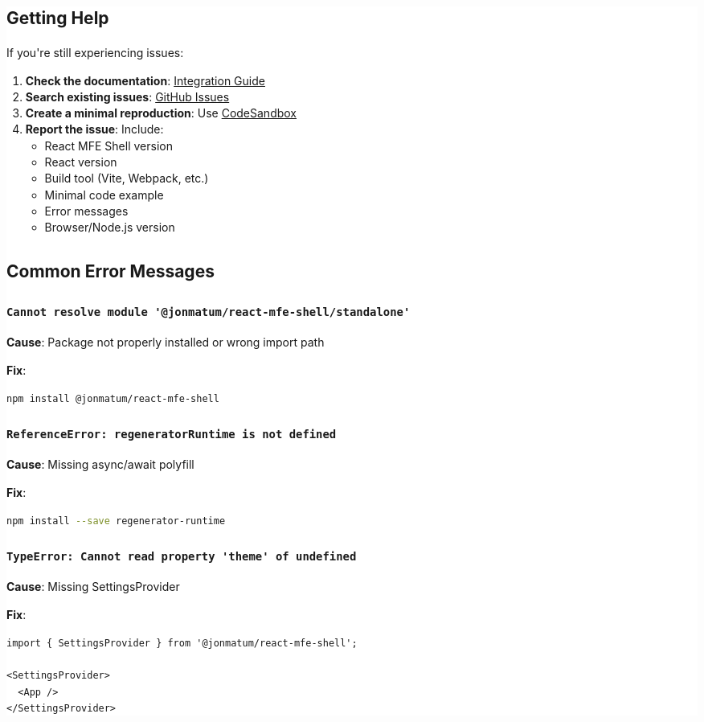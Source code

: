 ## Getting Help

If you're still experiencing issues:

1. **Check the documentation**: [Integration Guide](./integration-guide.md)
2. **Search existing issues**: [GitHub Issues](https://github.com/jonmatum/react-mfe-shell/issues)
3. **Create a minimal reproduction**: Use [CodeSandbox](https://codesandbox.io)
4. **Report the issue**: Include:
   - React MFE Shell version
   - React version
   - Build tool (Vite, Webpack, etc.)
   - Minimal code example
   - Error messages
   - Browser/Node.js version

## Common Error Messages

### `Cannot resolve module '@jonmatum/react-mfe-shell/standalone'`

**Cause**: Package not properly installed or wrong import path

**Fix**:
```bash
npm install @jonmatum/react-mfe-shell
```

### `ReferenceError: regeneratorRuntime is not defined`

**Cause**: Missing async/await polyfill

**Fix**:
```bash
npm install --save regenerator-runtime
```

### `TypeError: Cannot read property 'theme' of undefined`

**Cause**: Missing SettingsProvider

**Fix**:
```tsx
import { SettingsProvider } from '@jonmatum/react-mfe-shell';

<SettingsProvider>
  <App />
</SettingsProvider>
```
